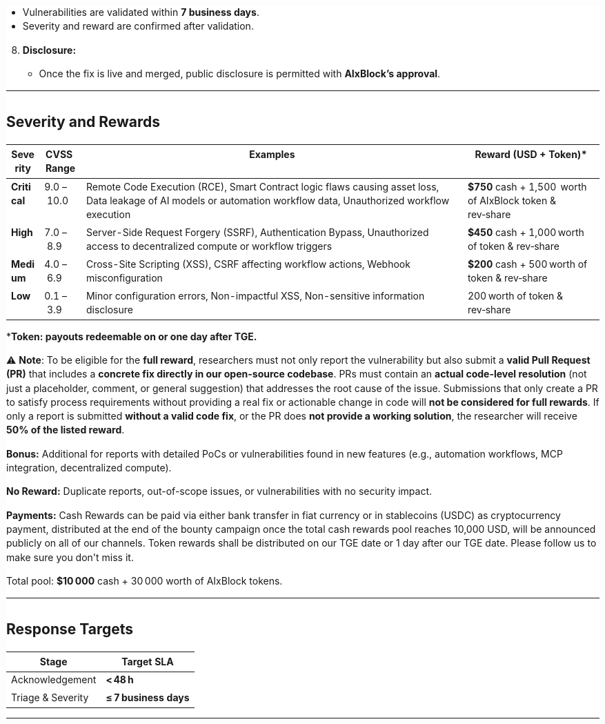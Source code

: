    * Vulnerabilities are validated within **7 business days**.
   * Severity and reward are confirmed after validation.
8. **Disclosure:**

   * Once the fix is live and merged, public disclosure is permitted with **AIxBlock’s approval**.


---

## Severity and Rewards

| Severity     | CVSS Range | Examples                                                                                      | Reward (USD + Token)\*                                        |
| ------------ | ---------- | --------------------------------------------------------------------------------------------- | ------------------------------------------------------------- |
| **Critical** | 9.0 – 10.0 | Remote Code Execution (RCE), Smart Contract logic flaws causing asset loss, Data leakage of AI models or automation workflow data, Unauthorized workflow execution | **\$750** cash + 1,500  worth of AIxBlock token & rev‑share |
| **High**     | 7.0 – 8.9  | Server-Side Request Forgery (SSRF), Authentication Bypass, Unauthorized access to decentralized compute or workflow triggers                          | **\$450** cash + 1,000 worth of token & rev‑share          |
| **Medium**   | 4.0 – 6.9  | Cross-Site Scripting (XSS), CSRF affecting workflow actions, Webhook misconfiguration                                              | **\$200** cash + 500 worth of token & rev‑share            |
| **Low**      | 0.1 – 3.9  | Minor configuration errors, Non-impactful XSS, Non-sensitive information disclosure                                                      | 200 worth of token & rev‑share                             |

\***Token: payouts redeemable on or one day after TGE.**

⚠️ **Note**: To be eligible for the **full reward**, researchers must not only report the vulnerability but also submit a **valid Pull Request (PR)** that includes a **concrete fix directly in our open-source codebase**. PRs must contain an **actual code-level resolution** (not just a placeholder, comment, or general suggestion) that addresses the root cause of the issue. Submissions that only create a PR to satisfy process requirements without providing a real fix or actionable change in code will **not be considered for full rewards**.
If only a report is submitted **without a valid code fix**, or the PR does **not provide a working solution**, the researcher will receive **50% of the listed reward**.

**Bonus:** Additional for reports with detailed PoCs or vulnerabilities found in new features (e.g., automation workflows, MCP integration, decentralized compute).

**No Reward:** Duplicate reports, out-of-scope issues, or vulnerabilities with no security impact.

**Payments:** Cash Rewards can be paid via either bank transfer in fiat currency or in stablecoins (USDC) as cryptocurrency payment, distributed at the end of the bounty campaign once the total cash rewards pool reaches 10,000 USD, will be announced publicly on all of our channels. Token rewards shall be distributed on our TGE date or 1 day after our TGE date. Please follow us to make sure you don't miss it.

Total pool: **\$10 000** cash + 30 000 worth of AIxBlock tokens.

---

## Response Targets

| Stage             | Target SLA                                                    |
| ----------------- | ------------------------------------------------------------- |
| Acknowledgement   | **< 48 h**                                                    |
| Triage & Severity | **≤ 7 business days**                                         |

---